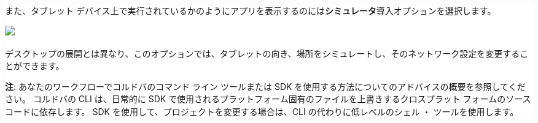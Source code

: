 また、タブレット デバイス上で実行されているかのようにアプリを表示するのには**シミュレータ**導入オプションを選択します。

![][20]

 [20]: img/guide/platforms/win8/win8_sdk_sim.png

デスクトップの展開とは異なり、このオプションでは、タブレットの向き、場所をシミュレートし、そのネットワーク設定を変更することができます。

**注**: あなたのワークフローでコルドバのコマンド ライン ツールまたは SDK を使用する方法についてのアドバイスの概要を参照してください。 コルドバの CLI は、日常的に SDK で使用されるプラットフォーム固有のファイルを上書きするクロスプラット フォームのソース コードに依存します。 SDK を使用して、プロジェクトを変更する場合は、CLI の代わりに低レベルのシェル ・ ツールを使用します。

 [1]: http://blogs.windows.com/windows_phone/b/wpdev/archive/2012/11/15/adapting-your-webkit-optimized-site-for-internet-explorer-10.aspx
 [2]: http://www.visualstudio.com/downloads
 [3]: http://msdn.microsoft.com/en-US/evalcenter/jj554510
 [4]: https://msdn.microsoft.com/en-us/library/windows/apps/ff626524(v=vs.105).aspx#hyperv
 [5]: http://www.visualstudio.com/downloads/download-visual-studio-vs#d-express-windows-8
 [6]: http://www.visualstudio.com/preview
 [7]: http://www.windowsstore.com/
 [8]: http://msdn.microsoft.com/en-US/library/windows/apps/jj945426
 [9]: http://msdn.microsoft.com/en-US/library/windows/apps/jj945424
 [10]: http://msdn.microsoft.com/en-US/library/windows/apps/jj945423
 [11]: https://www.apache.org/dist/cordova/platforms/
 [12]: img/guide/platforms/win8/win8_installSDK.png
 [13]: win10-support.md.html
 [14]: img/guide/platforms/win8/win8_sdk_openSLN.png
 [15]: img/guide/platforms/win8/win8_sdk.png
 [16]: img/guide/platforms/win8/win8_sdk_deploy.png
 [17]: img/guide/platforms/win8/win8_sdk_runApp.png
 [18]: img/guide/platforms/win8/win8_sdk_runHome.png
 [19]: img/guide/platforms/win8/win8_sdk_run.png